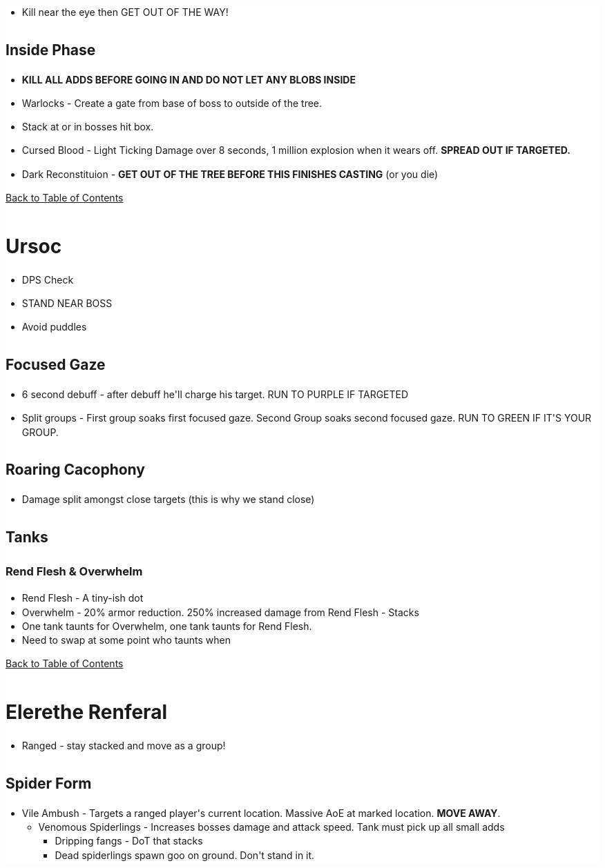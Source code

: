 * Kill near the eye then GET OUT OF THE WAY!

## Inside Phase
* **KILL ALL ADDS BEFORE GOING IN AND DO NOT LET ANY BLOBS INSIDE**

* Warlocks - Create a gate from base of boss to outside of the tree.

* Stack at or in bosses hit box.

* Cursed Blood - Light Ticking Damage over 8 seconds, 1 million explosion when it wears off. **SPREAD OUT IF TARGETED.**

* Dark Reconstituion - **GET OUT OF THE TREE BEFORE THIS FINISHES CASTING** (or you die)

[Back to Table of Contents](#table-of-contents)

# Ursoc
* DPS Check

* STAND NEAR BOSS

* Avoid puddles

## Focused Gaze
* 6 second debuff - after debuff he'll charge his target. RUN TO PURPLE IF TARGETED

* Split groups - First group soaks first focused gaze. Second Group soaks second focused gaze. RUN TO GREEN IF IT'S YOUR GROUP.

## Roaring Cacophony
* Damage split amongst close targets (this is why we stand close)

## Tanks
### Rend Flesh & Overwhelm
* Rend Flesh - A tiny-ish dot
* Overwhelm - 20% armor reduction. 250% increased damage from Rend Flesh - Stacks
* One tank taunts for Overwhelm, one tank taunts for Rend Flesh. 
* Need to swap at some point who taunts when

[Back to Table of Contents](#table-of-contents)

# Elerethe Renferal

* Ranged - stay stacked and move as a group!

## Spider Form

* Vile Ambush - Targets a ranged player's current location. Massive AoE at marked location. **MOVE AWAY**.
  * Venomous Spiderlings - Increases bosses damage and attack speed. Tank must pick up all small adds
    * Dripping fangs - DoT that stacks
    * Dead spiderlings spawn goo on ground. Don't stand in it.
